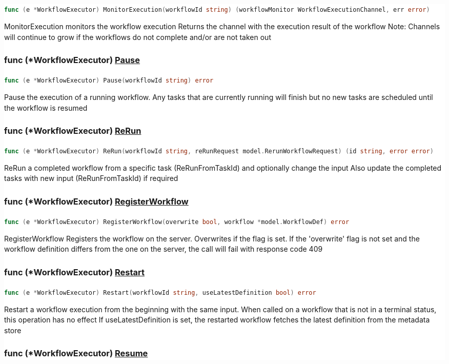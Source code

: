```go
func (e *WorkflowExecutor) MonitorExecution(workflowId string) (workflowMonitor WorkflowExecutionChannel, err error)
```

MonitorExecution monitors the workflow execution Returns the channel with the execution result of the workflow Note: Channels will continue to grow if the workflows do not complete and/or are not taken out

### func \(\*WorkflowExecutor\) [Pause](<https://github.com/conductor-sdk/conductor-go/blob/main/sdk/workflow/executor/executor.go#L189>)

```go
func (e *WorkflowExecutor) Pause(workflowId string) error
```

Pause the execution of a running workflow\. Any tasks that are currently running will finish but no new tasks are scheduled until the workflow is resumed

### func \(\*WorkflowExecutor\) [ReRun](<https://github.com/conductor-sdk/conductor-go/blob/main/sdk/workflow/executor/executor.go#L252>)

```go
func (e *WorkflowExecutor) ReRun(workflowId string, reRunRequest model.RerunWorkflowRequest) (id string, error error)
```

ReRun a completed workflow from a specific task \(ReRunFromTaskId\) and optionally change the input Also update the completed tasks with new input \(ReRunFromTaskId\) if required

### func \(\*WorkflowExecutor\) [RegisterWorkflow](<https://github.com/conductor-sdk/conductor-go/blob/main/sdk/workflow/executor/executor.go#L51>)

```go
func (e *WorkflowExecutor) RegisterWorkflow(overwrite bool, workflow *model.WorkflowDef) error
```

RegisterWorkflow Registers the workflow on the server\.  Overwrites if the flag is set\.  If the 'overwrite' flag is not set and the workflow definition differs from the one on the server\, the call will fail with response code 409

### func \(\*WorkflowExecutor\) [Restart](<https://github.com/conductor-sdk/conductor-go/blob/main/sdk/workflow/executor/executor.go#L220>)

```go
func (e *WorkflowExecutor) Restart(workflowId string, useLatestDefinition bool) error
```

Restart a workflow execution from the beginning with the same input\. When called on a workflow that is not in a terminal status\, this operation has no effect If useLatestDefinition is set\, the restarted workflow fetches the latest definition from the metadata store

### func \(\*WorkflowExecutor\) [Resume](<https://github.com/conductor-sdk/conductor-go/blob/main/sdk/workflow/executor/executor.go#L198>)
